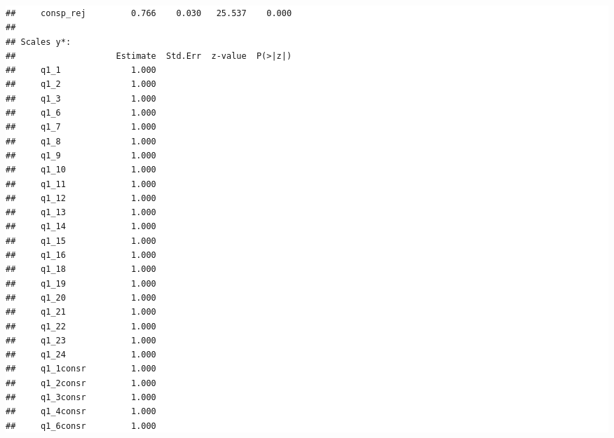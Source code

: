     ##     consp_rej         0.766    0.030   25.537    0.000
    ## 
    ## Scales y*:
    ##                    Estimate  Std.Err  z-value  P(>|z|)
    ##     q1_1              1.000                           
    ##     q1_2              1.000                           
    ##     q1_3              1.000                           
    ##     q1_6              1.000                           
    ##     q1_7              1.000                           
    ##     q1_8              1.000                           
    ##     q1_9              1.000                           
    ##     q1_10             1.000                           
    ##     q1_11             1.000                           
    ##     q1_12             1.000                           
    ##     q1_13             1.000                           
    ##     q1_14             1.000                           
    ##     q1_15             1.000                           
    ##     q1_16             1.000                           
    ##     q1_18             1.000                           
    ##     q1_19             1.000                           
    ##     q1_20             1.000                           
    ##     q1_21             1.000                           
    ##     q1_22             1.000                           
    ##     q1_23             1.000                           
    ##     q1_24             1.000                           
    ##     q1_1consr         1.000                           
    ##     q1_2consr         1.000                           
    ##     q1_3consr         1.000                           
    ##     q1_4consr         1.000                           
    ##     q1_6consr         1.000                           